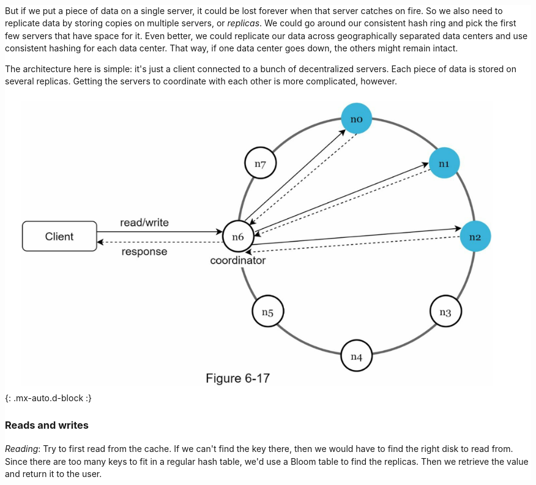 But if we put a piece of data on a single server, it could be lost forever when that server catches on fire. So we also need to replicate data by storing copies on multiple servers, or *replicas*. We could go around our consistent hash ring and pick the first few servers that have space for it. Even better, we could replicate our data across geographically separated data centers and use consistent hashing for each data center. That way, if one data center goes down, the others might remain intact.

The architecture here is simple: it's just a client connected to a bunch of decentralized servers. Each piece of data is stored on several replicas. Getting the servers to coordinate with each other is more complicated, however.

![6-17](/assets/img/system-design/6-17.png){: .mx-auto.d-block :}


### Reads and writes

*Reading*: Try to first read from the cache. If we can't find the key there, then we would have to find the right disk to read from. Since there are too many keys to fit in a regular hash table, we'd use a Bloom table to find the replicas. Then we retrieve the value and return it to the user.
